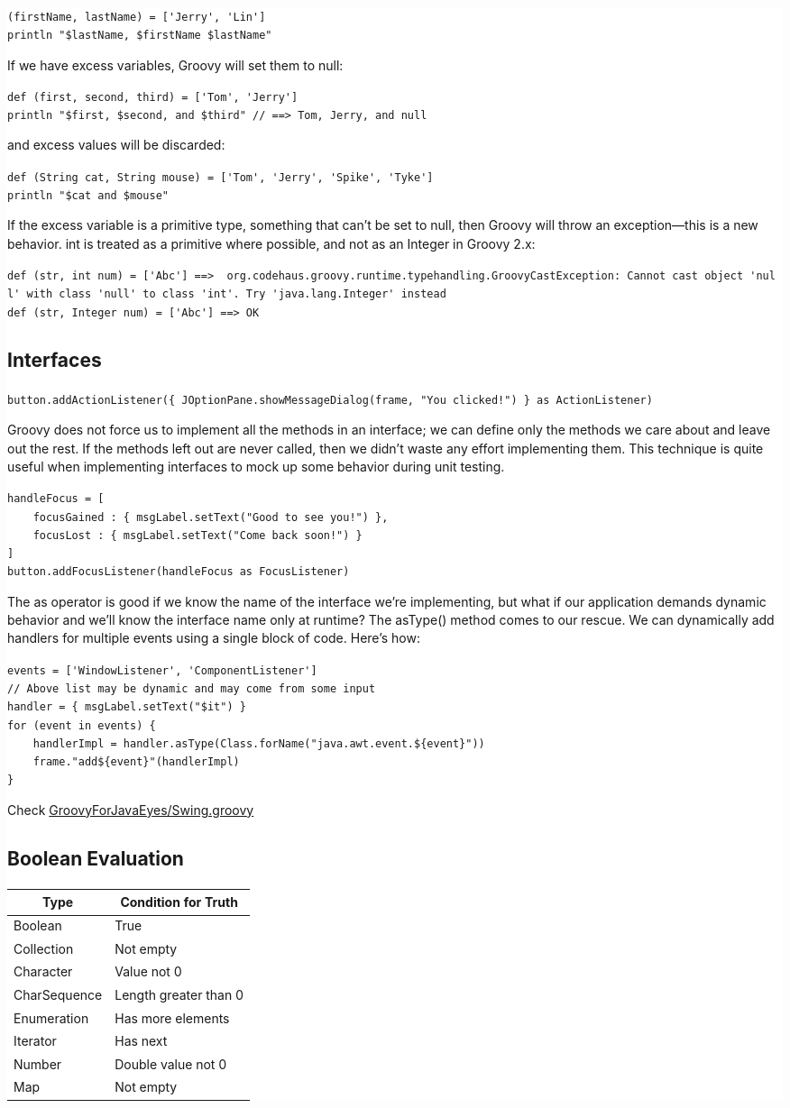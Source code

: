 	(firstName, lastName) = ['Jerry', 'Lin']
	println "$lastName, $firstName $lastName"

If we have excess variables, Groovy will set them to null:

	def (first, second, third) = ['Tom', 'Jerry']
	println "$first, $second, and $third" // ==> Tom, Jerry, and null
and excess values will be discarded:

	def (String cat, String mouse) = ['Tom', 'Jerry', 'Spike', 'Tyke']
	println "$cat and $mouse"

If the excess variable is a primitive type, something that can’t be set to null, then Groovy will throw an exception—this is a new behavior. int is treated as a primitive where possible, and not as an Integer in Groovy 2.x:

	def (str, int num) = ['Abc'] ==>  org.codehaus.groovy.runtime.typehandling.GroovyCastException: Cannot cast object 'null' with class 'null' to class 'int'. Try 'java.lang.Integer' instead
    def (str, Integer num) = ['Abc'] ==> OK

## Interfaces
	button.addActionListener({ JOptionPane.showMessageDialog(frame, "You clicked!") } as ActionListener)

Groovy does not force us to implement all the methods in an interface; we can define only the methods we care about and leave out the rest. If the methods left out are never called, then we didn’t waste any effort implementing them. This technique is quite useful when implementing interfaces to mock up some behavior during unit testing.

	handleFocus = [
		focusGained : { msgLabel.setText("Good to see you!") },
		focusLost : { msgLabel.setText("Come back soon!") }
	]
	button.addFocusListener(handleFocus as FocusListener)
The as operator is good if we know the name of the interface we’re implementing, but what if our application demands dynamic behavior and we’ll know the interface name only at runtime? The asType() method comes to our rescue. We can dynamically add handlers for multiple events using a single block of code. Here’s how:

	events = ['WindowListener', 'ComponentListener']
	// Above list may be dynamic and may come from some input
	handler = { msgLabel.setText("$it") }
	for (event in events) {
		handlerImpl = handler.asType(Class.forName("java.awt.event.${event}"))
		frame."add${event}"(handlerImpl)
	}

Check [GroovyForJavaEyes/Swing.groovy](http://media.pragprog.com/titles/vslg2/code/GroovyForJavaEyes/Swing.groovy)

## Boolean Evaluation
| Type           | Condition for Truth   |
|----------------|-----------------------|
| Boolean        | True                  |
| Collection     | Not empty             |
| Character      | Value not 0           |
| CharSequence   | Length greater than 0 |
| Enumeration    | Has more elements     |
| Iterator       | Has next              |
| Number         | Double value not 0    |
| Map            | Not empty             |
